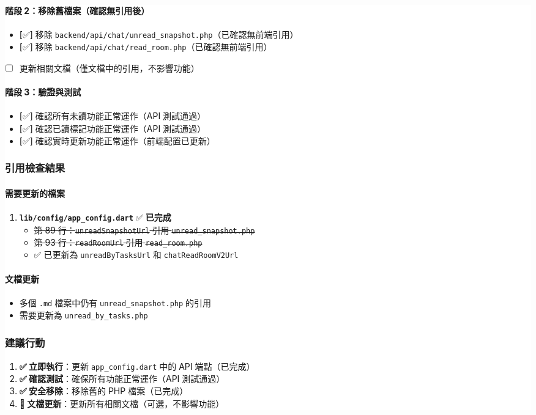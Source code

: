 #### 階段 2：移除舊檔案（確認無引用後）
- [✅] 移除 `backend/api/chat/unread_snapshot.php`（已確認無前端引用）
- [✅] 移除 `backend/api/chat/read_room.php`（已確認無前端引用）
- [ ] 更新相關文檔（僅文檔中的引用，不影響功能）

#### 階段 3：驗證與測試
- [✅] 確認所有未讀功能正常運作（API 測試通過）
- [✅] 確認已讀標記功能正常運作（API 測試通過）
- [✅] 確認實時更新功能正常運作（前端配置已更新）

### 引用檢查結果

#### 需要更新的檔案
1. **`lib/config/app_config.dart`** ✅ **已完成**
   - ~~第 89 行：`unreadSnapshotUrl` 引用 `unread_snapshot.php`~~
   - ~~第 93 行：`readRoomUrl` 引用 `read_room.php`~~
   - ✅ 已更新為 `unreadByTasksUrl` 和 `chatReadRoomV2Url`

#### 文檔更新
- 多個 `.md` 檔案中仍有 `unread_snapshot.php` 的引用
- 需要更新為 `unread_by_tasks.php`

### 建議行動
1. **✅ 立即執行**：更新 `app_config.dart` 中的 API 端點（已完成）
2. **✅ 確認測試**：確保所有功能正常運作（API 測試通過）
3. **✅ 安全移除**：移除舊的 PHP 檔案（已完成）
4. **🔄 文檔更新**：更新所有相關文檔（可選，不影響功能）


